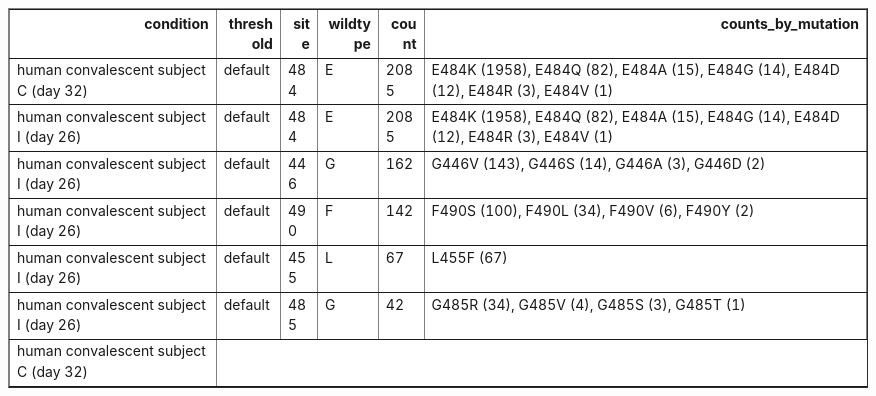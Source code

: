 

<table border="1" class="dataframe">
  <thead>
    <tr style="text-align: right;">
      <th>condition</th>
      <th>threshold</th>
      <th>site</th>
      <th>wildtype</th>
      <th>count</th>
      <th>counts_by_mutation</th>
    </tr>
  </thead>
  <tbody>
    <tr>
      <td>human convalescent subject C (day 32)</td>
      <td>default</td>
      <td>484</td>
      <td>E</td>
      <td>2085</td>
      <td>E484K (1958), E484Q (82), E484A (15), E484G (14), E484D (12), E484R (3), E484V (1)</td>
    </tr>
    <tr>
      <td>human convalescent subject I (day 26)</td>
      <td>default</td>
      <td>484</td>
      <td>E</td>
      <td>2085</td>
      <td>E484K (1958), E484Q (82), E484A (15), E484G (14), E484D (12), E484R (3), E484V (1)</td>
    </tr>
    <tr>
      <td>human convalescent subject I (day 26)</td>
      <td>default</td>
      <td>446</td>
      <td>G</td>
      <td>162</td>
      <td>G446V (143), G446S (14), G446A (3), G446D (2)</td>
    </tr>
    <tr>
      <td>human convalescent subject I (day 26)</td>
      <td>default</td>
      <td>490</td>
      <td>F</td>
      <td>142</td>
      <td>F490S (100), F490L (34), F490V (6), F490Y (2)</td>
    </tr>
    <tr>
      <td>human convalescent subject I (day 26)</td>
      <td>default</td>
      <td>455</td>
      <td>L</td>
      <td>67</td>
      <td>L455F (67)</td>
    </tr>
    <tr>
      <td>human convalescent subject I (day 26)</td>
      <td>default</td>
      <td>485</td>
      <td>G</td>
      <td>42</td>
      <td>G485R (34), G485V (4), G485S (3), G485T (1)</td>
    </tr>
    <tr>
      <td>human convalescent subject C (day 32)</td>